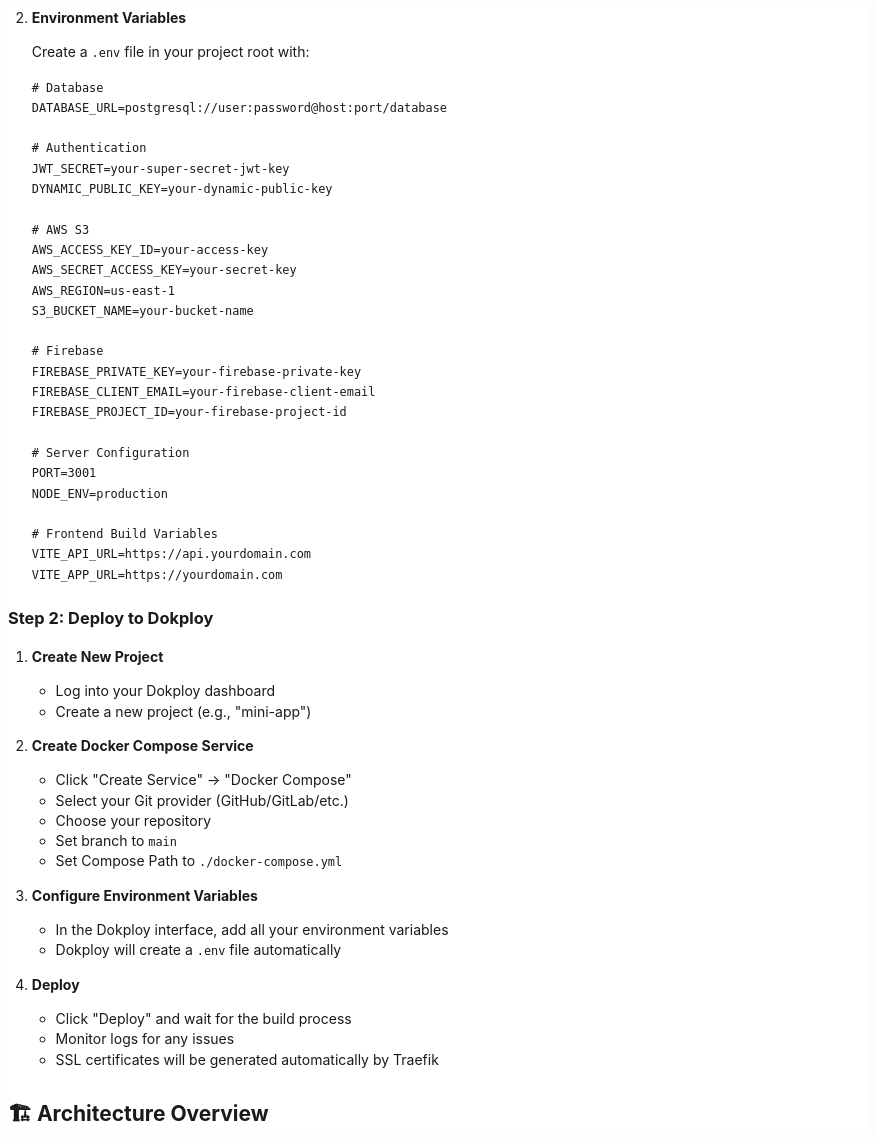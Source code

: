 2. **Environment Variables**
   
   Create a `.env` file in your project root with:
   ```env
   # Database
   DATABASE_URL=postgresql://user:password@host:port/database
   
   # Authentication
   JWT_SECRET=your-super-secret-jwt-key
   DYNAMIC_PUBLIC_KEY=your-dynamic-public-key
   
   # AWS S3
   AWS_ACCESS_KEY_ID=your-access-key
   AWS_SECRET_ACCESS_KEY=your-secret-key
   AWS_REGION=us-east-1
   S3_BUCKET_NAME=your-bucket-name
   
   # Firebase
   FIREBASE_PRIVATE_KEY=your-firebase-private-key
   FIREBASE_CLIENT_EMAIL=your-firebase-client-email
   FIREBASE_PROJECT_ID=your-firebase-project-id
   
   # Server Configuration
   PORT=3001
   NODE_ENV=production
   
   # Frontend Build Variables
   VITE_API_URL=https://api.yourdomain.com
   VITE_APP_URL=https://yourdomain.com
   ```

### Step 2: Deploy to Dokploy

1. **Create New Project**
   - Log into your Dokploy dashboard
   - Create a new project (e.g., "mini-app")

2. **Create Docker Compose Service**
   - Click "Create Service" → "Docker Compose"
   - Select your Git provider (GitHub/GitLab/etc.)
   - Choose your repository
   - Set branch to `main`
   - Set Compose Path to `./docker-compose.yml`

3. **Configure Environment Variables**
   - In the Dokploy interface, add all your environment variables
   - Dokploy will create a `.env` file automatically

4. **Deploy**
   - Click "Deploy" and wait for the build process
   - Monitor logs for any issues
   - SSL certificates will be generated automatically by Traefik

## 🏗️ Architecture Overview
